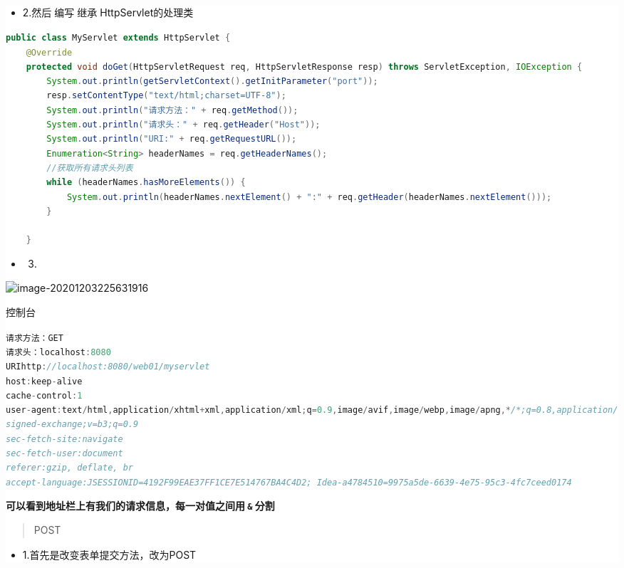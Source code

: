 ```html
```

- 2.然后 编写 继承 HttpServlet的处理类

```java
public class MyServlet extends HttpServlet {
    @Override
    protected void doGet(HttpServletRequest req, HttpServletResponse resp) throws ServletException, IOException {
        System.out.println(getServletContext().getInitParameter("port"));
        resp.setContentType("text/html;charset=UTF-8");
        System.out.println("请求方法：" + req.getMethod());
        System.out.println("请求头：" + req.getHeader("Host"));
        System.out.println("URI:" + req.getRequestURL());
        Enumeration<String> headerNames = req.getHeaderNames();
        //获取所有请求头列表
        while (headerNames.hasMoreElements()) {
            System.out.println(headerNames.nextElement() + ":" + req.getHeader(headerNames.nextElement()));
        }

    }

```

- 3.

![image-20201203225631916](https://xiaoboblog-bucket.oss-cn-hangzhou.aliyuncs.com/blog/image-20201203225631916.png)

控制台

```java
请求方法：GET
请求头：localhost:8080
URIhttp://localhost:8080/web01/myservlet
host:keep-alive
cache-control:1
user-agent:text/html,application/xhtml+xml,application/xml;q=0.9,image/avif,image/webp,image/apng,*/*;q=0.8,application/signed-exchange;v=b3;q=0.9
sec-fetch-site:navigate
sec-fetch-user:document
referer:gzip, deflate, br
accept-language:JSESSIONID=4192F99EAE37FF1CE7E514767BA4C4D2; Idea-a4784510=9975a5de-6639-4e75-95c3-4fc7ceed0174

```



**可以看到地址栏上有我们的请求信息，每一对值之间用 `&` 分割**



> POST

- 1.首先是改变表单提交方法，改为POST
